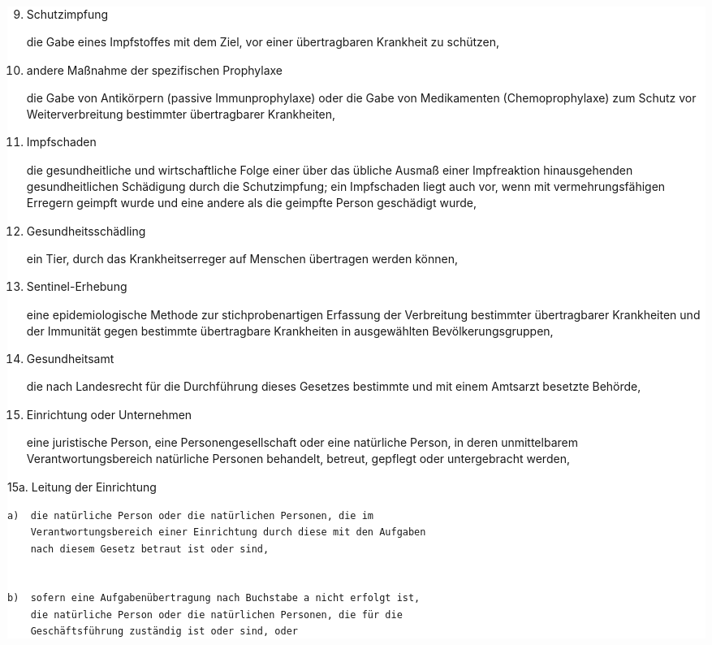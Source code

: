 
9.  Schutzimpfung

    die Gabe eines Impfstoffes mit dem Ziel, vor einer übertragbaren
    Krankheit zu schützen,


10. andere Maßnahme der spezifischen Prophylaxe

    die Gabe von Antikörpern (passive Immunprophylaxe) oder die Gabe von
    Medikamenten (Chemoprophylaxe) zum Schutz vor Weiterverbreitung
    bestimmter übertragbarer Krankheiten,


11. Impfschaden

    die gesundheitliche und wirtschaftliche Folge einer über das übliche
    Ausmaß einer Impfreaktion hinausgehenden gesundheitlichen Schädigung
    durch die Schutzimpfung; ein Impfschaden liegt auch vor, wenn mit
    vermehrungsfähigen Erregern geimpft wurde und eine andere als die
    geimpfte Person geschädigt wurde,


12. Gesundheitsschädling

    ein Tier, durch das Krankheitserreger auf Menschen übertragen werden
    können,


13. Sentinel-Erhebung

    eine epidemiologische Methode zur stichprobenartigen Erfassung der
    Verbreitung bestimmter übertragbarer Krankheiten und der Immunität
    gegen bestimmte übertragbare Krankheiten in ausgewählten
    Bevölkerungsgruppen,


14. Gesundheitsamt

    die nach Landesrecht für die Durchführung dieses Gesetzes bestimmte
    und mit einem Amtsarzt besetzte Behörde,


15. Einrichtung oder Unternehmen

    eine juristische Person, eine Personengesellschaft oder eine
    natürliche Person, in deren unmittelbarem Verantwortungsbereich
    natürliche Personen behandelt, betreut, gepflegt oder untergebracht
    werden,


15a. Leitung der Einrichtung

    a)  die natürliche Person oder die natürlichen Personen, die im
        Verantwortungsbereich einer Einrichtung durch diese mit den Aufgaben
        nach diesem Gesetz betraut ist oder sind,


    b)  sofern eine Aufgabenübertragung nach Buchstabe a nicht erfolgt ist,
        die natürliche Person oder die natürlichen Personen, die für die
        Geschäftsführung zuständig ist oder sind, oder


